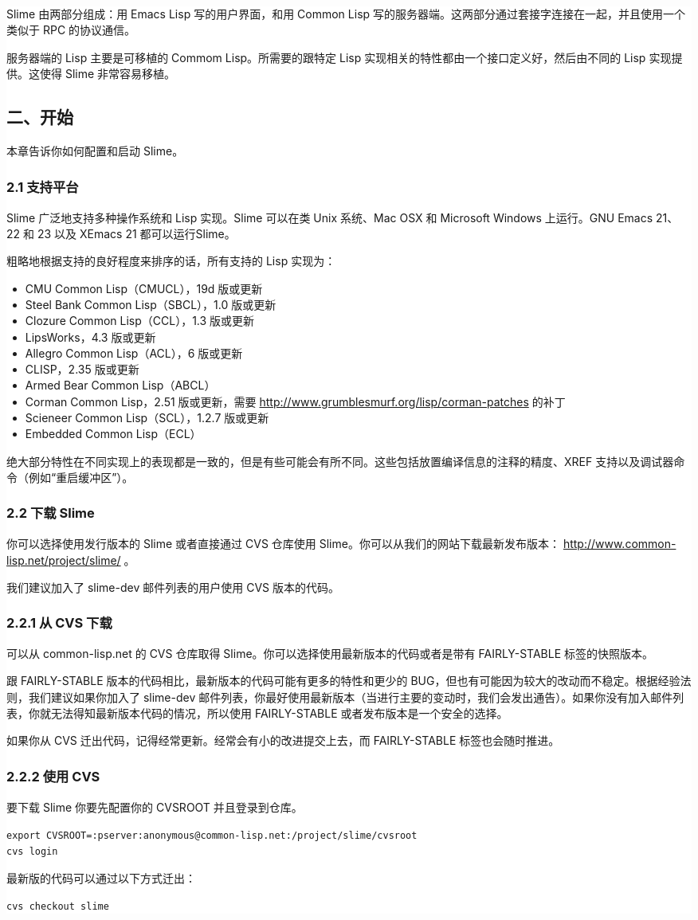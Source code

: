 Slime 由两部分组成：用 Emacs Lisp 写的用户界面，和用 Common Lisp 写的服务器端。这两部分通过套接字连接在一起，并且使用一个类似于 RPC 的协议通信。

服务器端的 Lisp 主要是可移植的 Commom Lisp。所需要的跟特定 Lisp 实现相关的特性都由一个接口定义好，然后由不同的 Lisp 实现提供。这使得 Slime 非常容易移植。

## 二、开始

本章告诉你如何配置和启动 Slime。

### 2.1 支持平台

Slime 广泛地支持多种操作系统和 Lisp 实现。Slime 可以在类 Unix 系统、Mac OSX 和 Microsoft Windows 上运行。GNU Emacs 21、22 和 23 以及 XEmacs 21 都可以运行Slime。

粗略地根据支持的良好程度来排序的话，所有支持的 Lisp 实现为：

- CMU Common Lisp（CMUCL），19d 版或更新
- Steel Bank Common Lisp（SBCL），1.0 版或更新
- Clozure Common Lisp（CCL），1.3 版或更新
- LipsWorks，4.3 版或更新
- Allegro Common Lisp（ACL），6 版或更新
- CLISP，2.35 版或更新
- Armed Bear Common Lisp（ABCL）
- Corman Common Lisp，2.51 版或更新，需要 http://www.grumblesmurf.org/lisp/corman-patches 的补丁
- Scieneer Common Lisp（SCL），1.2.7 版或更新
- Embedded Common Lisp（ECL）

绝大部分特性在不同实现上的表现都是一致的，但是有些可能会有所不同。这些包括放置编译信息的注释的精度、XREF 支持以及调试器命令（例如“重启缓冲区”）。

### 2.2 下载 Slime

你可以选择使用发行版本的 Slime 或者直接通过 CVS 仓库使用 Slime。你可以从我们的网站下载最新发布版本： http://www.common-lisp.net/project/slime/ 。

我们建议加入了 slime-dev 邮件列表的用户使用 CVS 版本的代码。

### 2.2.1 从 CVS 下载

可以从 common-lisp.net 的 CVS 仓库取得 Slime。你可以选择使用最新版本的代码或者是带有 FAIRLY-STABLE 标签的快照版本。

跟 FAIRLY-STABLE 版本的代码相比，最新版本的代码可能有更多的特性和更少的 BUG，但也有可能因为较大的改动而不稳定。根据经验法则，我们建议如果你加入了 slime-dev 邮件列表，你最好使用最新版本（当进行主要的变动时，我们会发出通告）。如果你没有加入邮件列表，你就无法得知最新版本代码的情况，所以使用 FAIRLY-STABLE 或者发布版本是一个安全的选择。

如果你从 CVS 迁出代码，记得经常更新。经常会有小的改进提交上去，而 FAIRLY-STABLE 标签也会随时推进。

### 2.2.2 使用 CVS

要下载 Slime 你要先配置你的 CVSROOT 并且登录到仓库。

```
export CVSROOT=:pserver:anonymous@common-lisp.net:/project/slime/cvsroot
cvs login
```

最新版的代码可以通过以下方式迁出：

```
cvs checkout slime
```
